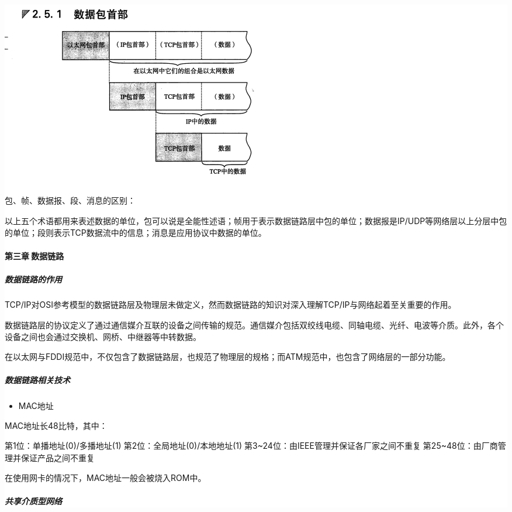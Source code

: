 <img src="图解TCP-note.assets/image-20230404135747469.png" alt="image-20230404135747469" style="zoom:50%;" />

包、帧、数据报、段、消息的区别：

以上五个术语都用来表述数据的单位，包可以说是全能性述语；帧用于表示数据链路层中包的单位；数据报是IP/UDP等网络层以上分层中包的单位；段则表示TCP数据流中的信息；消息是应用协议中数据的单位。

#### 第三章 数据链路

##### 数据链路的作用

TCP/IP对OSI参考模型的数据链路层及物理层未做定义，然而数据链路的知识对深入理解TCP/IP与网络起着至关重要的作用。

数据链路层的协议定义了通过通信媒介互联的设备之间传输的规范。通信媒介包括双绞线电缆、同轴电缆、光纤、电波等介质。此外，各个设备之间也会通过交换机、网桥、中继器等中转数据。

在以太网与FDDI规范中，不仅包含了数据链路层，也规范了物理层的规格；而ATM规范中，也包含了网络层的一部分功能。

##### 数据链路相关技术

* MAC地址

MAC地址长48比特，其中：

第1位：单播地址(0)/多播地址(1)
第2位：全局地址(0)/本地地址(1)
第3~24位：由IEEE管理并保证各厂家之间不重复
第25~48位：由厂商管理并保证产品之间不重复

在使用网卡的情况下，MAC地址一般会被烧入ROM中。

##### 共享介质型网络
